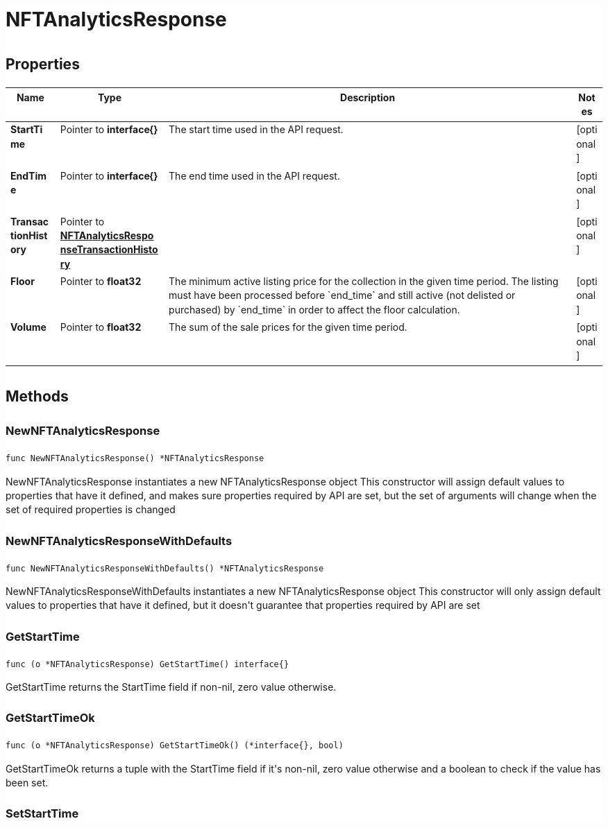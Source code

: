 # NFTAnalyticsResponse

## Properties

Name | Type | Description | Notes
------------ | ------------- | ------------- | -------------
**StartTime** | Pointer to **interface{}** | The start time used in the API request.  | [optional] 
**EndTime** | Pointer to **interface{}** | The end time used in the API request.   | [optional] 
**TransactionHistory** | Pointer to [**NFTAnalyticsResponseTransactionHistory**](NFTAnalyticsResponseTransactionHistory.md) |  | [optional] 
**Floor** | Pointer to **float32** | The minimum active listing price for the collection in the given time period. The listing must have been processed before &#x60;end_time&#x60; and still active (not delisted or purchased) by &#x60;end_time&#x60; in order to affect the floor calculation.  | [optional] 
**Volume** | Pointer to **float32** | The sum of the sale prices for the given time period.  | [optional] 

## Methods

### NewNFTAnalyticsResponse

`func NewNFTAnalyticsResponse() *NFTAnalyticsResponse`

NewNFTAnalyticsResponse instantiates a new NFTAnalyticsResponse object
This constructor will assign default values to properties that have it defined,
and makes sure properties required by API are set, but the set of arguments
will change when the set of required properties is changed

### NewNFTAnalyticsResponseWithDefaults

`func NewNFTAnalyticsResponseWithDefaults() *NFTAnalyticsResponse`

NewNFTAnalyticsResponseWithDefaults instantiates a new NFTAnalyticsResponse object
This constructor will only assign default values to properties that have it defined,
but it doesn't guarantee that properties required by API are set

### GetStartTime

`func (o *NFTAnalyticsResponse) GetStartTime() interface{}`

GetStartTime returns the StartTime field if non-nil, zero value otherwise.

### GetStartTimeOk

`func (o *NFTAnalyticsResponse) GetStartTimeOk() (*interface{}, bool)`

GetStartTimeOk returns a tuple with the StartTime field if it's non-nil, zero value otherwise
and a boolean to check if the value has been set.

### SetStartTime
